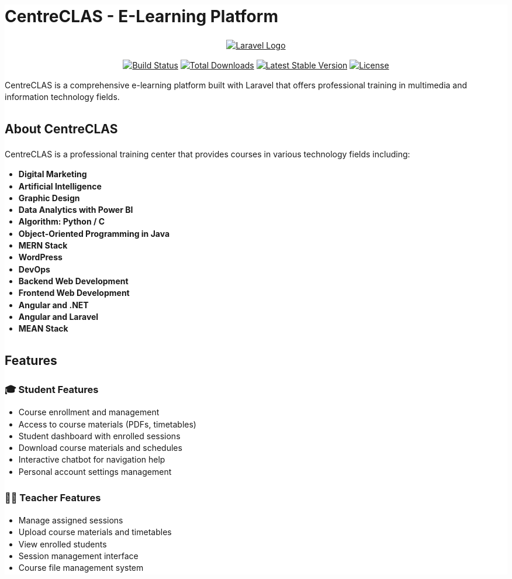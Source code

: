 # CentreCLAS - E-Learning Platform

<p align="center">
<a href="https://laravel.com" target="_blank"><img src="https://raw.githubusercontent.com/laravel/art/master/logo-lockup/5%20SVG/2%20CMYK/1%20Full%20Color/laravel-logolockup-cmyk-red.svg" width="400" alt="Laravel Logo"></a>
</p>

<p align="center">
<a href="https://github.com/laravel/framework/actions"><img src="https://github.com/laravel/framework/workflows/tests/badge.svg" alt="Build Status"></a>
<a href="https://packagist.org/packages/laravel/framework"><img src="https://img.shields.io/packagist/dt/laravel/framework" alt="Total Downloads"></a>
<a href="https://packagist.org/packages/laravel/framework"><img src="https://img.shields.io/packagist/v/laravel/framework" alt="Latest Stable Version"></a>
<a href="https://packagist.org/packages/laravel/framework"><img src="https://img.shields.io/packagist/l/laravel/framework" alt="License"></a>
</p>

CentreCLAS is a comprehensive e-learning platform built with Laravel that offers professional training in multimedia and information technology fields.

## About CentreCLAS

CentreCLAS is a professional training center that provides courses in various technology fields including:

- **Digital Marketing**
- **Artificial Intelligence**
- **Graphic Design**
- **Data Analytics with Power BI**
- **Algorithm: Python / C**
- **Object-Oriented Programming in Java**
- **MERN Stack**
- **WordPress**
- **DevOps**
- **Backend Web Development**
- **Frontend Web Development**
- **Angular and .NET**
- **Angular and Laravel**
- **MEAN Stack**

## Features

### 🎓 **Student Features**
- Course enrollment and management
- Access to course materials (PDFs, timetables)
- Student dashboard with enrolled sessions
- Download course materials and schedules
- Interactive chatbot for navigation help
- Personal account settings management

### 👨‍🏫 **Teacher Features**
- Manage assigned sessions
- Upload course materials and timetables
- View enrolled students
- Session management interface
- Course file management system
